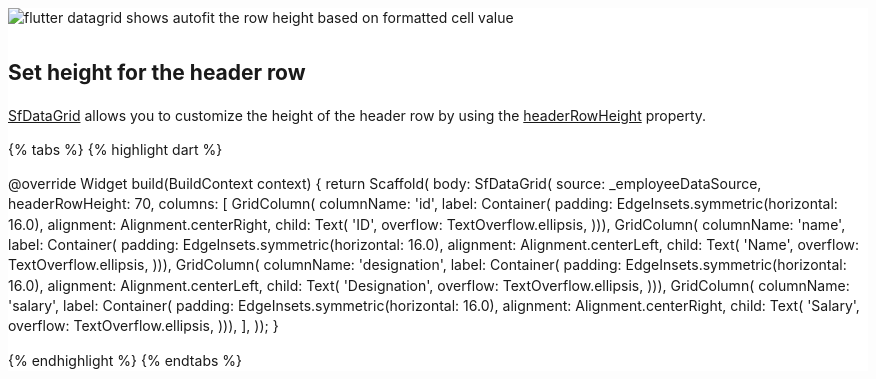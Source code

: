 ![flutter datagrid shows autofit the row height based on formatted cell value](images/row-height-customization/flutter-datagrid-formatted-cellvalue.png)

## Set height for the header row

[SfDataGrid](https://pub.dev/documentation/syncfusion_flutter_datagrid/latest/datagrid/SfDataGrid-class.html) allows you to customize the height of the header row by using the [headerRowHeight](https://pub.dev/documentation/syncfusion_flutter_datagrid/latest/datagrid/SfDataGrid/headerRowHeight.html) property.

{% tabs %}
{% highlight dart %}

  @override
  Widget build(BuildContext context) {
    return Scaffold(
        body: SfDataGrid(
      source: _employeeDataSource,
      headerRowHeight: 70,
      columns: <GridColumn>[
        GridColumn(
            columnName: 'id',
            label: Container(
                padding: EdgeInsets.symmetric(horizontal: 16.0),
                alignment: Alignment.centerRight,
                child: Text(
                  'ID',
                  overflow: TextOverflow.ellipsis,
                ))),
        GridColumn(
            columnName: 'name',
            label: Container(
                padding: EdgeInsets.symmetric(horizontal: 16.0),
                alignment: Alignment.centerLeft,
                child: Text(
                  'Name',
                  overflow: TextOverflow.ellipsis,
                ))),
        GridColumn(
            columnName: 'designation',
            label: Container(
                padding: EdgeInsets.symmetric(horizontal: 16.0),
                alignment: Alignment.centerLeft,
                child: Text(
                  'Designation',
                  overflow: TextOverflow.ellipsis,
                ))),
        GridColumn(
            columnName: 'salary',
            label: Container(
                padding: EdgeInsets.symmetric(horizontal: 16.0),
                alignment: Alignment.centerRight,
                child: Text(
                  'Salary',
                  overflow: TextOverflow.ellipsis,
                ))),
      ],
    ));
  }

{% endhighlight %}
{% endtabs %}
